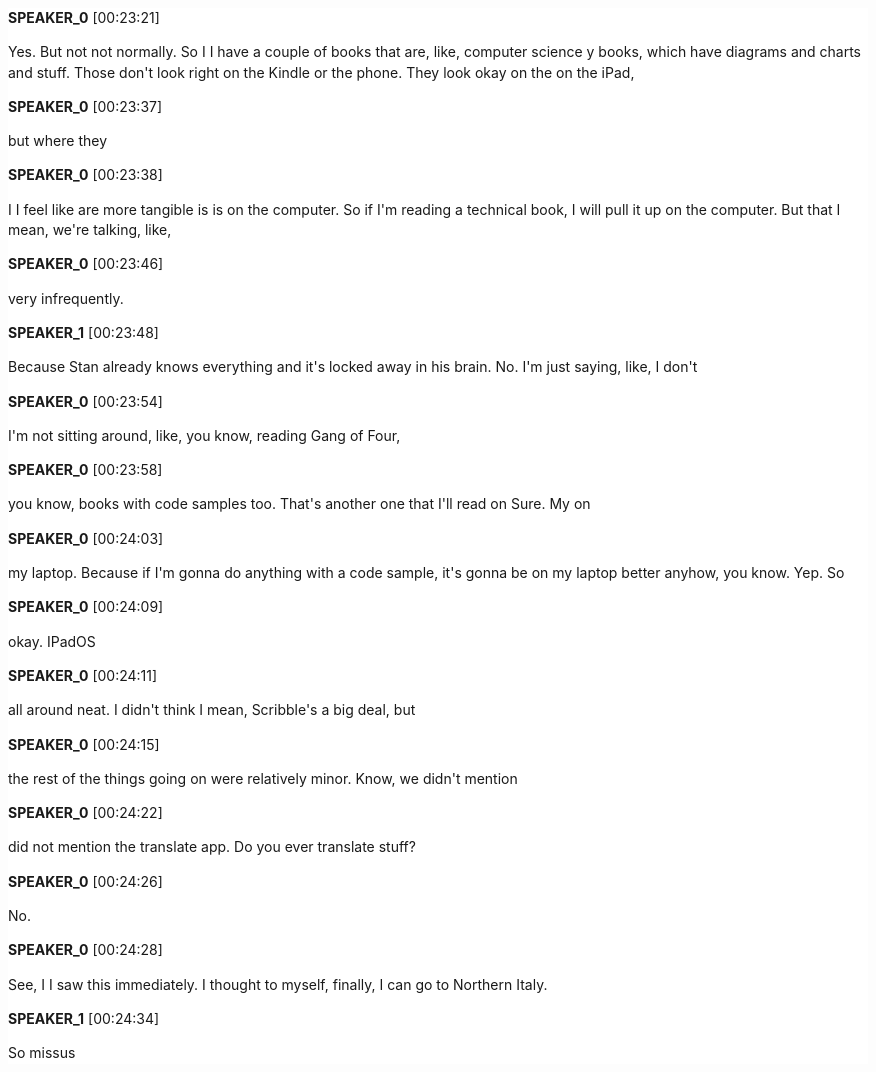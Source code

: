**SPEAKER_0** [00:23:21]

Yes. But not not normally. So I I have a couple of books that are, like, computer science y books, which have diagrams and charts and stuff. Those don't look right on the Kindle or the phone. They look okay on the on the iPad,

**SPEAKER_0** [00:23:37]

but where they

**SPEAKER_0** [00:23:38]

I I feel like are more tangible is is on the computer. So if I'm reading a technical book, I will pull it up on the computer. But that I mean, we're talking, like,

**SPEAKER_0** [00:23:46]

very infrequently.

**SPEAKER_1** [00:23:48]

Because Stan already knows everything and it's locked away in his brain. No. I'm just saying, like, I don't

**SPEAKER_0** [00:23:54]

I'm not sitting around, like, you know, reading Gang of Four,

**SPEAKER_0** [00:23:58]

you know, books with code samples too. That's another one that I'll read on Sure. My on

**SPEAKER_0** [00:24:03]

my laptop. Because if I'm gonna do anything with a code sample, it's gonna be on my laptop better anyhow, you know. Yep. So

**SPEAKER_0** [00:24:09]

okay. IPadOS

**SPEAKER_0** [00:24:11]

all around neat. I didn't think I mean, Scribble's a big deal, but

**SPEAKER_0** [00:24:15]

the rest of the things going on were relatively minor. Know, we didn't mention

**SPEAKER_0** [00:24:22]

did not mention the translate app. Do you ever translate stuff?

**SPEAKER_0** [00:24:26]

No.

**SPEAKER_0** [00:24:28]

See, I I saw this immediately. I thought to myself, finally, I can go to Northern Italy.

**SPEAKER_1** [00:24:34]

So missus
